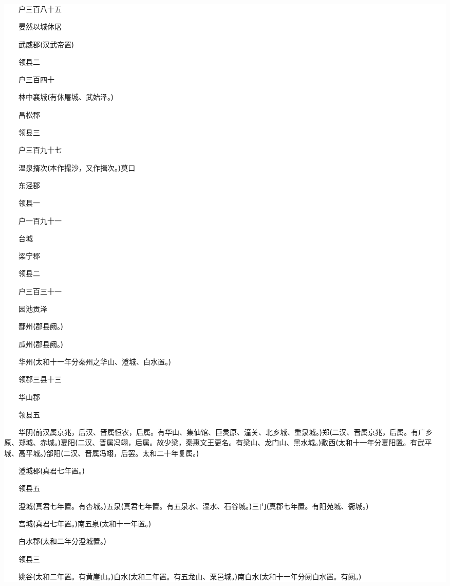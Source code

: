 　　户三百八十五

　　晏然以城休屠

　　武威郡(汉武帝置)

　　领县二

　　户三百四十

　　林中襄城(有休屠城、武始泽。)

　　昌松郡

　　领县三

　　户三百九十七

　　温泉揟次(本作撮沙，又作揖次。)莫口

　　东泾郡

　　领县一

　　户一百九十一

　　台城

　　梁宁郡

　　领县二

　　户三百三十一

　　园池贡泽

　　鄯州(郡县阙。)

　　瓜州(郡县阙。)

　　华州(太和十一年分秦州之华山、澄城、白水置。)

　　领郡三县十三

　　华山郡

　　领县五

　　华阴(前汉属京兆，后汉、晋属恒农，后属。有华山、集仙馆、巨灵原、潼关、北乡城、重泉城。)郑(二汉、晋属京兆，后属。有广乡原、郑城、赤城。)夏阳(二汉、晋属冯翊，后属。故少梁，秦惠文王更名。有梁山、龙门山、黑水城。)敷西(太和十一年分夏阳置。有武平城、高平城。)郃阳(二汉、晋属冯翊，后罢。太和二十年复属。)

　　澄城郡(真君七年置。)

　　领县五

　　澄城(真君七年置。有杏城。)五泉(真君七年置。有五泉水、湿水、石谷城。)三门(真郡七年置。有阳苑城、衙城。)

　　宫城(真君七年置。)南五泉(太和十一年置。)

　　白水郡(太和二年分澄城置。)

　　领县三

　　姚谷(太和二年置。有黄崖山。)白水(太和二年置。有五龙山、粟邑城。)南白水(太和十一年分阙白水置。有阙。)
